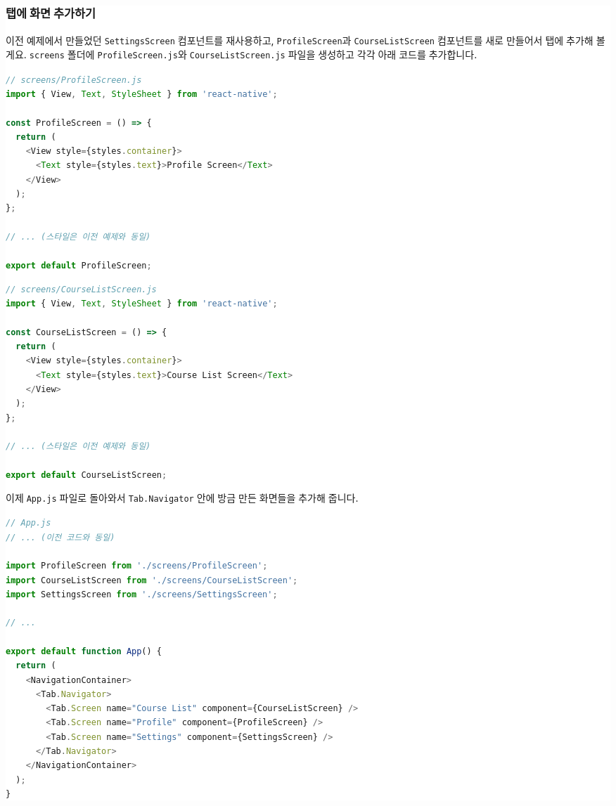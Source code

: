 ### 탭에 화면 추가하기

이전 예제에서 만들었던 `SettingsScreen` 컴포넌트를 재사용하고, `ProfileScreen`과 `CourseListScreen` 컴포넌트를 새로 만들어서 탭에 추가해 볼게요. `screens` 폴더에 `ProfileScreen.js`와 `CourseListScreen.js` 파일을 생성하고 각각 아래 코드를 추가합니다.

```javascript
// screens/ProfileScreen.js
import { View, Text, StyleSheet } from 'react-native';

const ProfileScreen = () => {
  return (
    <View style={styles.container}>
      <Text style={styles.text}>Profile Screen</Text>
    </View>
  );
};

// ... (스타일은 이전 예제와 동일)

export default ProfileScreen;
```

```javascript
// screens/CourseListScreen.js
import { View, Text, StyleSheet } from 'react-native';

const CourseListScreen = () => {
  return (
    <View style={styles.container}>
      <Text style={styles.text}>Course List Screen</Text>
    </View>
  );
};

// ... (스타일은 이전 예제와 동일)

export default CourseListScreen;
```

이제 `App.js` 파일로 돌아와서 `Tab.Navigator` 안에 방금 만든 화면들을 추가해 줍니다.

```javascript
// App.js
// ... (이전 코드와 동일)

import ProfileScreen from './screens/ProfileScreen';
import CourseListScreen from './screens/CourseListScreen';
import SettingsScreen from './screens/SettingsScreen';

// ...

export default function App() {
  return (
    <NavigationContainer>
      <Tab.Navigator>
        <Tab.Screen name="Course List" component={CourseListScreen} />
        <Tab.Screen name="Profile" component={ProfileScreen} />
        <Tab.Screen name="Settings" component={SettingsScreen} />
      </Tab.Navigator>
    </NavigationContainer>
  );
}
```
